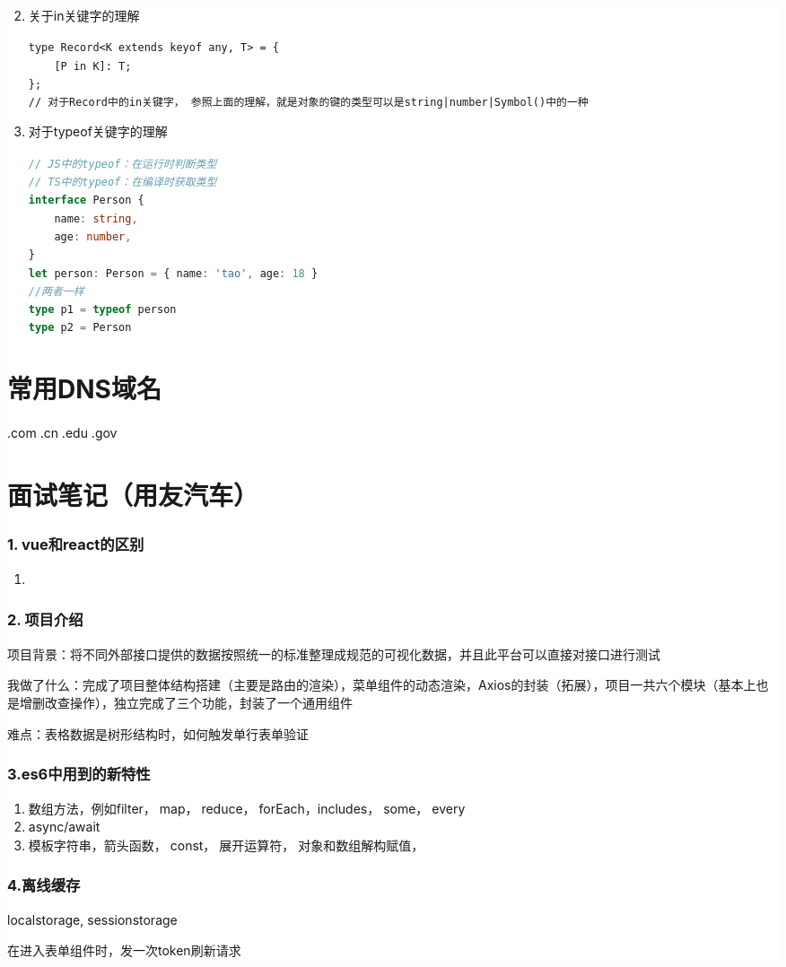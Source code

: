 2. 关于in关键字的理解

   ```
   type Record<K extends keyof any, T> = {
       [P in K]: T;
   };
   // 对于Record中的in关键字， 参照上面的理解，就是对象的键的类型可以是string|number|Symbol()中的一种
   ```

3. 对于typeof关键字的理解

   ```typescript
   // JS中的typeof：在运行时判断类型
   // TS中的typeof：在编译时获取类型
   interface Person {
       name: string,
       age: number,
   }
   let person: Person = { name: 'tao', age: 18 }
   //两者一样
   type p1 = typeof person  
   type p2 = Person
   
   ```

# 常用DNS域名

.com .cn .edu .gov

# 面试笔记（用友汽车）

### 1. vue和react的区别

1.

### 2. 项目介绍

项目背景：将不同外部接口提供的数据按照统一的标准整理成规范的可视化数据，并且此平台可以直接对接口进行测试

我做了什么：完成了项目整体结构搭建（主要是路由的渲染），菜单组件的动态渲染，Axios的封装（拓展），项目一共六个模块（基本上也是增删改查操作），独立完成了三个功能，封装了一个通用组件

难点：表格数据是树形结构时，如何触发单行表单验证

### 3.es6中用到的新特性

1. 数组方法，例如filter， map， reduce， forEach，includes， some， every
2. async/await
3. 模板字符串，箭头函数， const， 展开运算符，  对象和数组解构赋值，

### 4.离线缓存

localstorage, sessionstorage

在进入表单组件时，发一次token刷新请求
